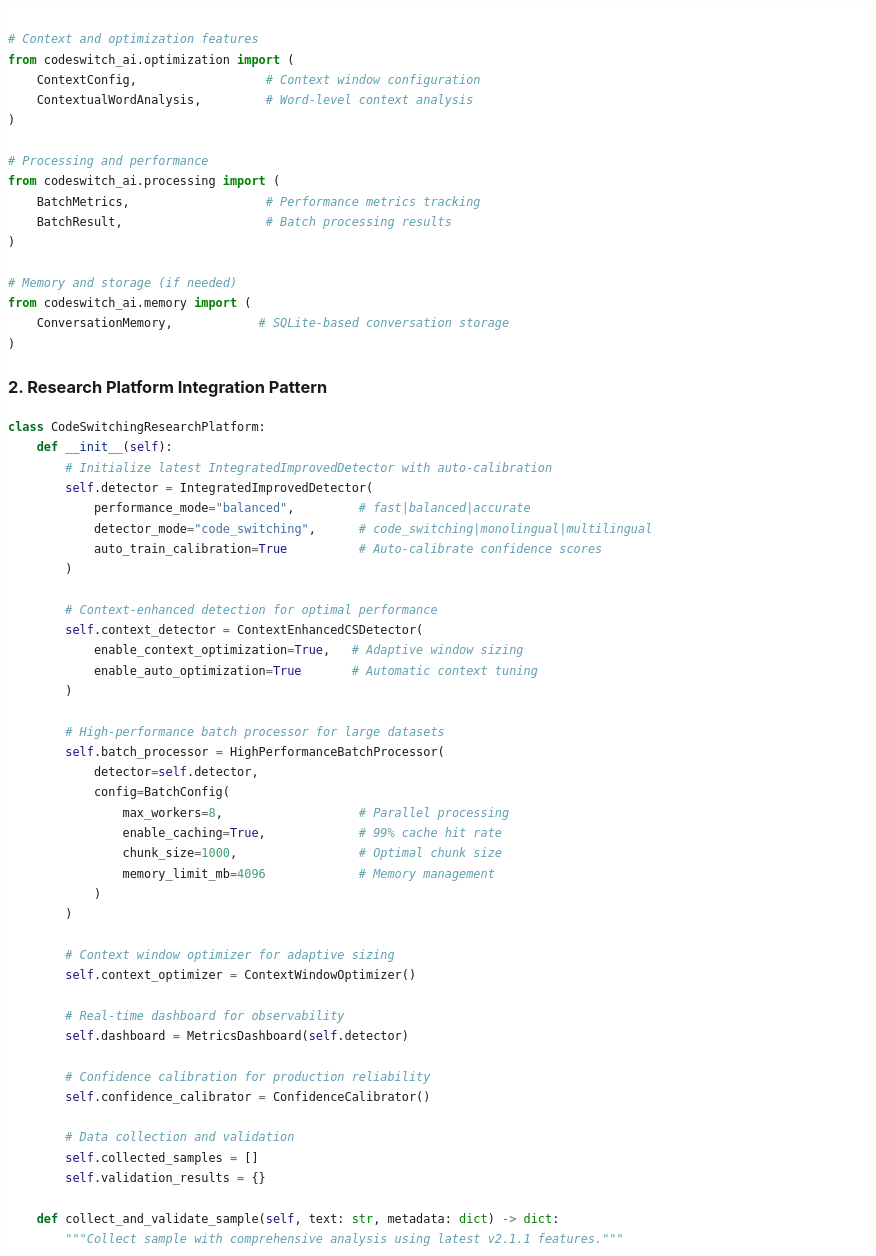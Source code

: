 ```python

# Context and optimization features
from codeswitch_ai.optimization import (
    ContextConfig,                  # Context window configuration
    ContextualWordAnalysis,         # Word-level context analysis
)

# Processing and performance
from codeswitch_ai.processing import (
    BatchMetrics,                   # Performance metrics tracking
    BatchResult,                    # Batch processing results
)

# Memory and storage (if needed)
from codeswitch_ai.memory import (
    ConversationMemory,            # SQLite-based conversation storage
)
```

### **2. Research Platform Integration Pattern**

```python
class CodeSwitchingResearchPlatform:
    def __init__(self):
        # Initialize latest IntegratedImprovedDetector with auto-calibration
        self.detector = IntegratedImprovedDetector(
            performance_mode="balanced",         # fast|balanced|accurate
            detector_mode="code_switching",      # code_switching|monolingual|multilingual
            auto_train_calibration=True          # Auto-calibrate confidence scores
        )
        
        # Context-enhanced detection for optimal performance
        self.context_detector = ContextEnhancedCSDetector(
            enable_context_optimization=True,   # Adaptive window sizing
            enable_auto_optimization=True       # Automatic context tuning
        )
        
        # High-performance batch processor for large datasets
        self.batch_processor = HighPerformanceBatchProcessor(
            detector=self.detector,
            config=BatchConfig(
                max_workers=8,                   # Parallel processing
                enable_caching=True,             # 99% cache hit rate
                chunk_size=1000,                 # Optimal chunk size
                memory_limit_mb=4096             # Memory management
            )
        )
        
        # Context window optimizer for adaptive sizing
        self.context_optimizer = ContextWindowOptimizer()
        
        # Real-time dashboard for observability
        self.dashboard = MetricsDashboard(self.detector)
        
        # Confidence calibration for production reliability
        self.confidence_calibrator = ConfidenceCalibrator()
        
        # Data collection and validation
        self.collected_samples = []
        self.validation_results = {}
    
    def collect_and_validate_sample(self, text: str, metadata: dict) -> dict:
        """Collect sample with comprehensive analysis using latest v2.1.1 features."""
```